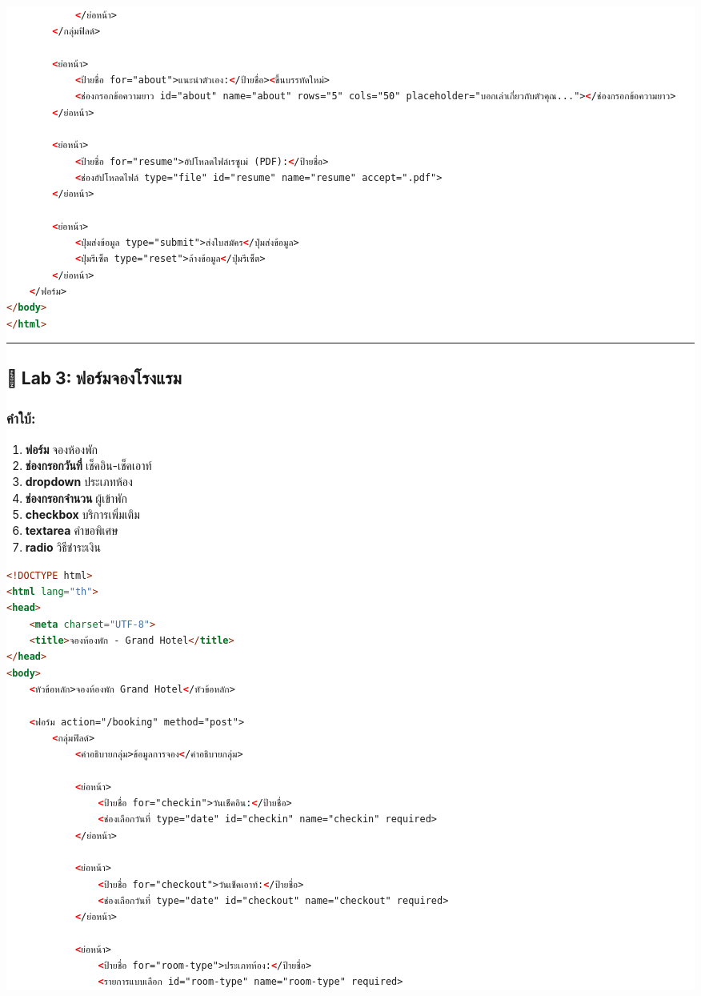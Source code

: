 ```html
            </ย่อหน้า>
        </กลุ่มฟิลด์>
        
        <ย่อหน้า>
            <ป้ายชื่อ for="about">แนะนำตัวเอง:</ป้ายชื่อ><ขึ้นบรรทัดใหม่>
            <ช่องกรอกข้อความยาว id="about" name="about" rows="5" cols="50" placeholder="บอกเล่าเกี่ยวกับตัวคุณ..."></ช่องกรอกข้อความยาว>
        </ย่อหน้า>
        
        <ย่อหน้า>
            <ป้ายชื่อ for="resume">อัปโหลดไฟล์เรซูเม่ (PDF):</ป้ายชื่อ>
            <ช่องอัปโหลดไฟล์ type="file" id="resume" name="resume" accept=".pdf">
        </ย่อหน้า>
        
        <ย่อหน้า>
            <ปุ่มส่งข้อมูล type="submit">ส่งใบสมัคร</ปุ่มส่งข้อมูล>
            <ปุ่มรีเซ็ต type="reset">ล้างข้อมูล</ปุ่มรีเซ็ต>
        </ย่อหน้า>
    </ฟอร์ม>
</body>
</html>
```

---

## 🏨 **Lab 3: ฟอร์มจองโรงแรม**

### **คำใบ้:**
1. **ฟอร์ม** จองห้องพัก
2. **ช่องกรอกวันที่** เช็คอิน-เช็คเอาท์
3. **dropdown** ประเภทห้อง
4. **ช่องกรอกจำนวน** ผู้เข้าพัก
5. **checkbox** บริการเพิ่มเติม
6. **textarea** คำขอพิเศษ
7. **radio** วิธีชำระเงิน

```html
<!DOCTYPE html>
<html lang="th">
<head>
    <meta charset="UTF-8">
    <title>จองห้องพัก - Grand Hotel</title>
</head>
<body>
    <หัวข้อหลัก>จองห้องพัก Grand Hotel</หัวข้อหลัก>
    
    <ฟอร์ม action="/booking" method="post">
        <กลุ่มฟิลด์>
            <คำอธิบายกลุ่ม>ข้อมูลการจอง</คำอธิบายกลุ่ม>
            
            <ย่อหน้า>
                <ป้ายชื่อ for="checkin">วันเช็คอิน:</ป้ายชื่อ>
                <ช่องเลือกวันที่ type="date" id="checkin" name="checkin" required>
            </ย่อหน้า>
            
            <ย่อหน้า>
                <ป้ายชื่อ for="checkout">วันเช็คเอาท์:</ป้ายชื่อ>
                <ช่องเลือกวันที่ type="date" id="checkout" name="checkout" required>
            </ย่อหน้า>
            
            <ย่อหน้า>
                <ป้ายชื่อ for="room-type">ประเภทห้อง:</ป้ายชื่อ>
                <รายการแบบเลือก id="room-type" name="room-type" required>
```